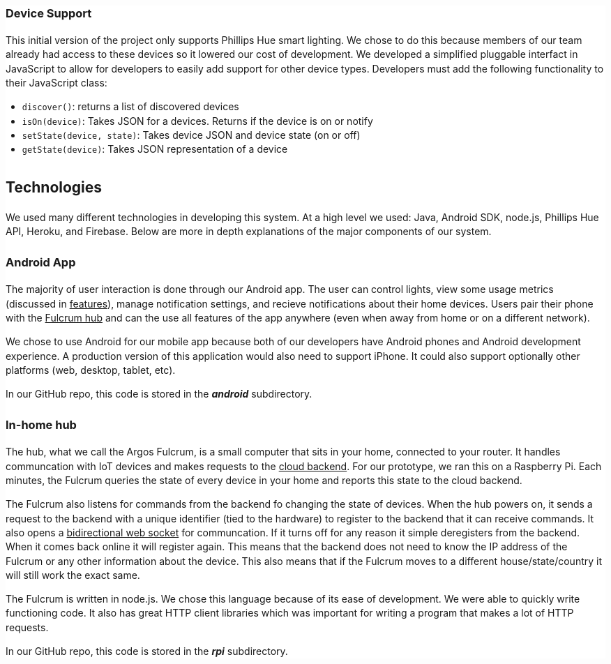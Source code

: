 ### Device Support

This initial version of the project only supports Phillips Hue smart lighting. We chose to do this because members of our team already had access to these devices so it lowered our cost of development. We developed a simplified pluggable interfact in JavaScript to allow for developers to easily add support for other device types. Developers must add the following functionality to their JavaScript class:

* `discover()`: returns a list of discovered devices
* `isOn(device)`: Takes JSON for a devices. Returns if the device is on or notify
* `setState(device, state)`: Takes device JSON and device state (on or off)
* `getState(device)`: Takes JSON representation of a device

## Technologies

We used many different technologies in developing this system. At a high level we used: Java, Android SDK, node.js, Phillips Hue API, Heroku, and Firebase. Below are more in depth explanations of the major components of our system.

### Android App

The majority of user interaction is done through our Android app. The user can control lights, view some usage metrics (discussed in [features](#features)), manage notification settings, and recieve notifications about their home devices. Users pair their phone with the [Fulcrum hub](#in-home-hub) and can the use all features of the app anywhere (even when away from home or on a different network).

We chose to use Android for our mobile app because both of our developers have Android phones and Android development experience. A production version of this application would also need to support iPhone. It could also support optionally other platforms (web, desktop, tablet, etc).

In our GitHub repo, this code is stored in the ***android*** subdirectory.

### In-home hub

The hub, what we call the Argos Fulcrum, is a small computer that sits in your home, connected to your router. It handles communcation with IoT devices and makes requests to the [cloud backend](#cloud-backend). For our prototype, we ran this on a Raspberry Pi. Each minutes, the Fulcrum queries the state of every device in your home and reports this state to the cloud backend.

The Fulcrum also listens for commands from the backend fo changing the state of devices. When the hub powers on, it sends a request to the backend with a unique identifier (tied to the hardware) to register to the backend that it can receive commands. It also opens a [bidirectional web socket](https://pusher.com/websockets) for communcation. If it turns off for any reason it simple deregisters from the backend. When it comes back online it will register again. This means that the backend does not need to know the IP address of the Fulcrum or any other information about the device. This also means that if the Fulcrum moves to a different house/state/country it will still work the exact same.

The Fulcrum is written in node.js. We chose this language because of its ease of development. We were able to quickly write functioning code. It also has great HTTP client libraries which was important for writing a program that makes a lot of HTTP requests.

In our GitHub repo, this code is stored in the ***rpi*** subdirectory.
